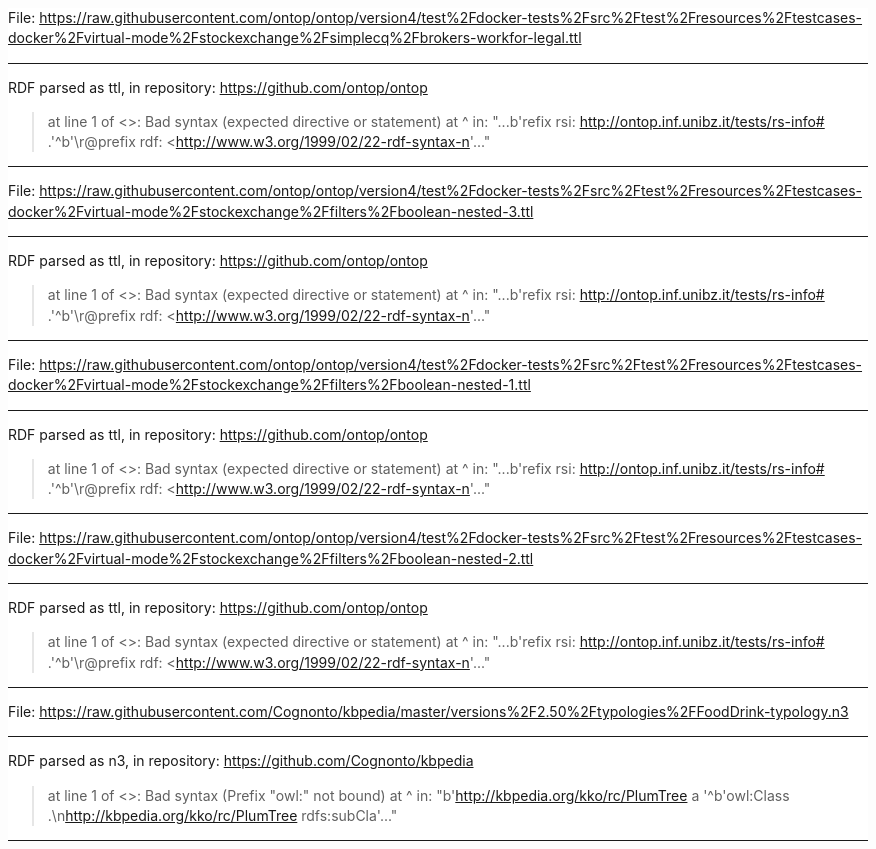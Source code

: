 File: https://raw.githubusercontent.com/ontop/ontop/version4/test%2Fdocker-tests%2Fsrc%2Ftest%2Fresources%2Ftestcases-docker%2Fvirtual-mode%2Fstockexchange%2Fsimplecq%2Fbrokers-workfor-legal.ttl



---
RDF parsed as ttl, in repository: https://github.com/ontop/ontop
> at line 1 of <>:
Bad syntax (expected directive or statement) at ^ in:
"...b'refix rsi:      <http://ontop.inf.unibz.it/tests/rs-info#> .'^b'\r@prefix rdf:     <http://www.w3.org/1999/02/22-rdf-syntax-n'..."

---
File: https://raw.githubusercontent.com/ontop/ontop/version4/test%2Fdocker-tests%2Fsrc%2Ftest%2Fresources%2Ftestcases-docker%2Fvirtual-mode%2Fstockexchange%2Ffilters%2Fboolean-nested-3.ttl



---
RDF parsed as ttl, in repository: https://github.com/ontop/ontop
> at line 1 of <>:
Bad syntax (expected directive or statement) at ^ in:
"...b'refix rsi:      <http://ontop.inf.unibz.it/tests/rs-info#> .'^b'\r@prefix rdf:     <http://www.w3.org/1999/02/22-rdf-syntax-n'..."

---
File: https://raw.githubusercontent.com/ontop/ontop/version4/test%2Fdocker-tests%2Fsrc%2Ftest%2Fresources%2Ftestcases-docker%2Fvirtual-mode%2Fstockexchange%2Ffilters%2Fboolean-nested-1.ttl



---
RDF parsed as ttl, in repository: https://github.com/ontop/ontop
> at line 1 of <>:
Bad syntax (expected directive or statement) at ^ in:
"...b'refix rsi:      <http://ontop.inf.unibz.it/tests/rs-info#> .'^b'\r@prefix rdf:     <http://www.w3.org/1999/02/22-rdf-syntax-n'..."

---
File: https://raw.githubusercontent.com/ontop/ontop/version4/test%2Fdocker-tests%2Fsrc%2Ftest%2Fresources%2Ftestcases-docker%2Fvirtual-mode%2Fstockexchange%2Ffilters%2Fboolean-nested-2.ttl



---
RDF parsed as ttl, in repository: https://github.com/ontop/ontop
> at line 1 of <>:
Bad syntax (expected directive or statement) at ^ in:
"...b'refix rsi:      <http://ontop.inf.unibz.it/tests/rs-info#> .'^b'\r@prefix rdf:     <http://www.w3.org/1999/02/22-rdf-syntax-n'..."

---
File: https://raw.githubusercontent.com/Cognonto/kbpedia/master/versions%2F2.50%2Ftypologies%2FFoodDrink-typology.n3



---
RDF parsed as n3, in repository: https://github.com/Cognonto/kbpedia
> at line 1 of <>:
Bad syntax (Prefix "owl:" not bound) at ^ in:
"b'<http://kbpedia.org/kko/rc/PlumTree> a '^b'owl:Class .\n<http://kbpedia.org/kko/rc/PlumTree> rdfs:subCla'..."

---